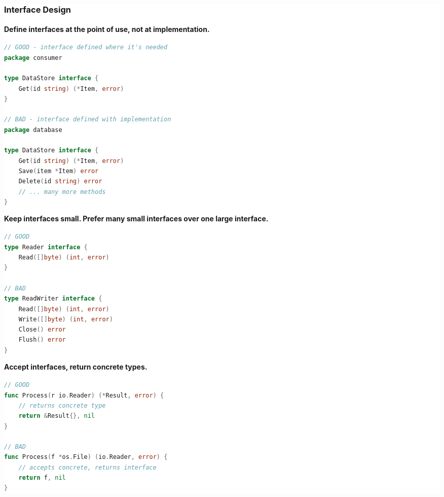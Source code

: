 ### Interface Design

**Define interfaces at the point of use, not at implementation.**

```go
// GOOD - interface defined where it's needed
package consumer

type DataStore interface {
    Get(id string) (*Item, error)
}

// BAD - interface defined with implementation
package database

type DataStore interface {
    Get(id string) (*Item, error)
    Save(item *Item) error
    Delete(id string) error
    // ... many more methods
}
```

**Keep interfaces small. Prefer many small interfaces over one large interface.**

```go
// GOOD
type Reader interface {
    Read([]byte) (int, error)
}

// BAD
type ReadWriter interface {
    Read([]byte) (int, error)
    Write([]byte) (int, error)
    Close() error
    Flush() error
}
```

**Accept interfaces, return concrete types.**

```go
// GOOD
func Process(r io.Reader) (*Result, error) {
    // returns concrete type
    return &Result{}, nil
}

// BAD
func Process(f *os.File) (io.Reader, error) {
    // accepts concrete, returns interface
    return f, nil
}
```
